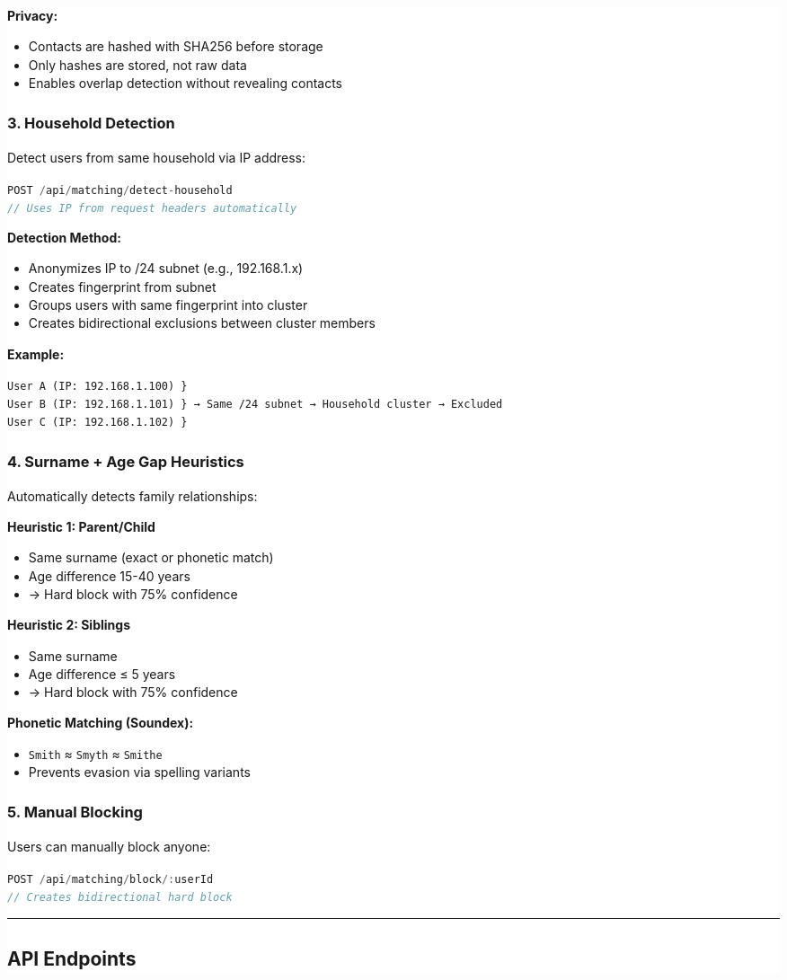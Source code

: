 **Privacy:**
- Contacts are hashed with SHA256 before storage
- Only hashes are stored, not raw data
- Enables overlap detection without revealing contacts

### 3. Household Detection

Detect users from same household via IP address:

```javascript
POST /api/matching/detect-household
// Uses IP from request headers automatically
```

**Detection Method:**
- Anonymizes IP to /24 subnet (e.g., 192.168.1.x)
- Creates fingerprint from subnet
- Groups users with same fingerprint into cluster
- Creates bidirectional exclusions between cluster members

**Example:**
```
User A (IP: 192.168.1.100) }
User B (IP: 192.168.1.101) } → Same /24 subnet → Household cluster → Excluded
User C (IP: 192.168.1.102) }
```

### 4. Surname + Age Gap Heuristics

Automatically detects family relationships:

**Heuristic 1: Parent/Child**
- Same surname (exact or phonetic match)
- Age difference 15-40 years
- → Hard block with 75% confidence

**Heuristic 2: Siblings**
- Same surname
- Age difference ≤ 5 years
- → Hard block with 75% confidence

**Phonetic Matching (Soundex):**
- `Smith` ≈ `Smyth` ≈ `Smithe`
- Prevents evasion via spelling variants

### 5. Manual Blocking

Users can manually block anyone:

```javascript
POST /api/matching/block/:userId
// Creates bidirectional hard block
```

---

## API Endpoints
